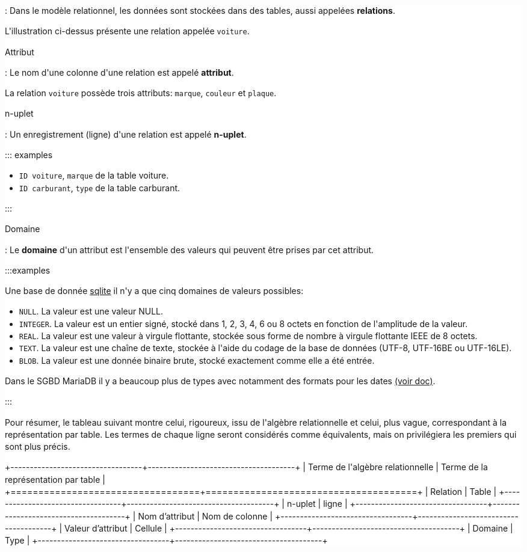 : Dans le modèle relationnel, les données sont stockées dans des tables, aussi
appelées **relations**.

L'illustration ci-dessus présente une relation appelée `voiture`.

Attribut

:   Le nom d'une colonne d'une relation est appelé **attribut**.

La relation `voiture` possède trois attributs: `marque`, `couleur` et `plaque`.

n-uplet

:   Un enregistrement (ligne) d'une relation est appelé **n-uplet**.

::: examples

- `ID voiture`, `marque` de la table voiture.
- `ID carburant`, `type` de la table carburant.

:::

Domaine

:   Le **domaine** d'un attribut est l'ensemble des valeurs qui peuvent être prises par cet attribut.

:::examples

Une base de donnée [sqlite](https://www.sqlite.org/datatype3.html#storage_classes_and_datatypes) il
n'y a que cinq domaines de valeurs possibles:

- `NULL`. La valeur est une valeur NULL.
- `INTEGER`. La valeur est un entier signé, stocké dans 1, 2, 3, 4, 6 ou 8 octets en fonction de
  l'amplitude de la valeur.
- `REAL`. La valeur est une valeur à virgule flottante, stockée sous forme de nombre à virgule
  flottante IEEE de 8 octets.
- `TEXT`. La valeur est une chaîne de texte, stockée à l'aide du codage de la base de données
  (UTF-8, UTF-16BE ou UTF-16LE).
- `BLOB`. La valeur est une donnée binaire brute, stocké exactement comme elle a été entrée.

Dans le SGBD MariaDB il y a beaucoup plus de types avec notamment des formats
pour les dates [(voir doc)](https://mariadb.com/kb/en/data-types/).

:::

Pour résumer, le tableau suivant montre celui, rigoureux, issu de l'algèbre relationnelle et celui,
plus vague, correspondant à la représentation par table. Les termes de chaque ligne seront
considérés comme équivalents, mais on privilégiera les premiers qui sont plus précis.

+----------------------------------+--------------------------------------+
| Terme de l'algèbre relationnelle | Terme de la représentation par table |
+==================================+======================================+
| Relation                         | Table                                |
+----------------------------------+--------------------------------------+
| n-uplet                          | ligne                                |
+----------------------------------+--------------------------------------+
| Nom d’attribut                   | Nom de colonne                       |
+----------------------------------+--------------------------------------+
| Valeur d’attribut                | Cellule                              |
+----------------------------------+--------------------------------------+
| Domaine                          | Type                                 |
+----------------------------------+--------------------------------------+
